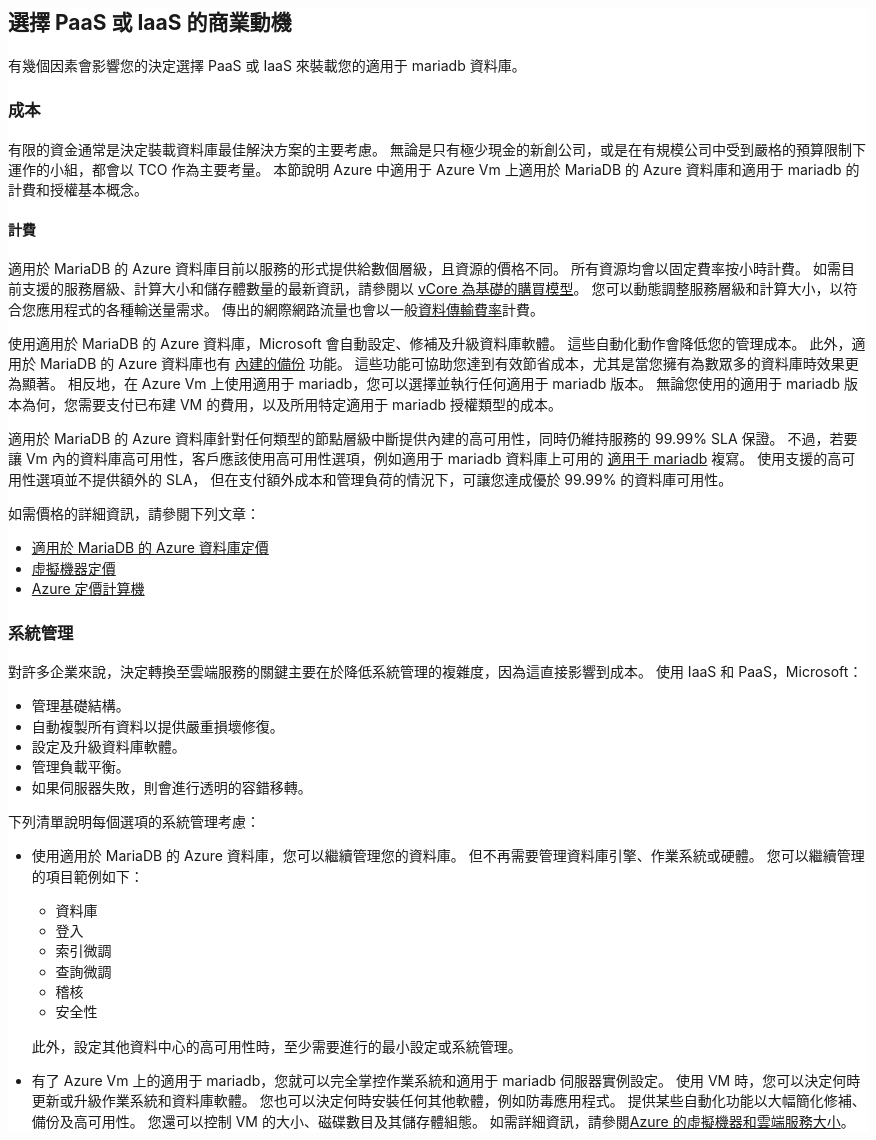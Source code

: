 ## <a name="business-motivations-for-choosing-paas-or-iaas"></a>選擇 PaaS 或 IaaS 的商業動機

有幾個因素會影響您的決定選擇 PaaS 或 IaaS 來裝載您的適用于 mariadb 資料庫。

### <a name="cost"></a>成本

有限的資金通常是決定裝載資料庫最佳解決方案的主要考慮。 無論是只有極少現金的新創公司，或是在有規模公司中受到嚴格的預算限制下運作的小組，都會以 TCO 作為主要考量。 本節說明 Azure 中適用于 Azure Vm 上適用於 MariaDB 的 Azure 資料庫和適用于 mariadb 的計費和授權基本概念。

#### <a name="billing"></a>計費

適用於 MariaDB 的 Azure 資料庫目前以服務的形式提供給數個層級，且資源的價格不同。 所有資源均會以固定費率按小時計費。 如需目前支援的服務層級、計算大小和儲存體數量的最新資訊，請參閱以 [vCore 為基礎的購買模型](concepts-pricing-tiers.md)。 您可以動態調整服務層級和計算大小，以符合您應用程式的各種輸送量需求。 傳出的網際網路流量也會以一般[資料傳輸費率](https://azure.microsoft.com/pricing/details/data-transfers/)計費。

使用適用於 MariaDB 的 Azure 資料庫，Microsoft 會自動設定、修補及升級資料庫軟體。 這些自動化動作會降低您的管理成本。 此外，適用於 MariaDB 的 Azure 資料庫也有 [內建的備份](concepts-backup.md) 功能。 這些功能可協助您達到有效節省成本，尤其是當您擁有為數眾多的資料庫時效果更為顯著。 相反地，在 Azure Vm 上使用適用于 mariadb，您可以選擇並執行任何適用于 mariadb 版本。 無論您使用的適用于 mariadb 版本為何，您需要支付已布建 VM 的費用，以及所用特定適用于 mariadb 授權類型的成本。

適用於 MariaDB 的 Azure 資料庫針對任何類型的節點層級中斷提供內建的高可用性，同時仍維持服務的 99.99% SLA 保證。 不過，若要讓 Vm 內的資料庫高可用性，客戶應該使用高可用性選項，例如適用于 mariadb 資料庫上可用的 [適用于 mariadb](https://mariadb.com/kb/en/library/setting-up-replication/) 複寫。 使用支援的高可用性選項並不提供額外的 SLA， 但在支付額外成本和管理負荷的情況下，可讓您達成優於 99.99% 的資料庫可用性。

如需價格的詳細資訊，請參閱下列文章：
* [適用於 MariaDB 的 Azure 資料庫定價](https://azure.microsoft.com/pricing/details/MariaDB/)
* [虛擬機器定價](https://azure.microsoft.com/pricing/details/virtual-machines/)
* [Azure 定價計算機](https://azure.microsoft.com/pricing/calculator/)

### <a name="administration"></a>系統管理

對許多企業來說，決定轉換至雲端服務的關鍵主要在於降低系統管理的複雜度，因為這直接影響到成本。 使用 IaaS 和 PaaS，Microsoft：

- 管理基礎結構。
- 自動複製所有資料以提供嚴重損壞修復。
- 設定及升級資料庫軟體。
- 管理負載平衡。
- 如果伺服器失敗，則會進行透明的容錯移轉。

下列清單說明每個選項的系統管理考慮：

* 使用適用於 MariaDB 的 Azure 資料庫，您可以繼續管理您的資料庫。 但不再需要管理資料庫引擎、作業系統或硬體。 您可以繼續管理的項目範例如下：

  - 資料庫
  - 登入
  - 索引微調
  - 查詢微調
  - 稽核
  - 安全性

  此外，設定其他資料中心的高可用性時，至少需要進行的最小設定或系統管理。

* 有了 Azure Vm 上的適用于 mariadb，您就可以完全掌控作業系統和適用于 mariadb 伺服器實例設定。 使用 VM 時，您可以決定何時更新或升級作業系統和資料庫軟體。 您也可以決定何時安裝任何其他軟體，例如防毒應用程式。 提供某些自動化功能以大幅簡化修補、備份及高可用性。 您還可以控制 VM 的大小、磁碟數目及其儲存體組態。 如需詳細資訊，請參閱[Azure 的虛擬機器和雲端服務大小](../virtual-machines/sizes.md)。
